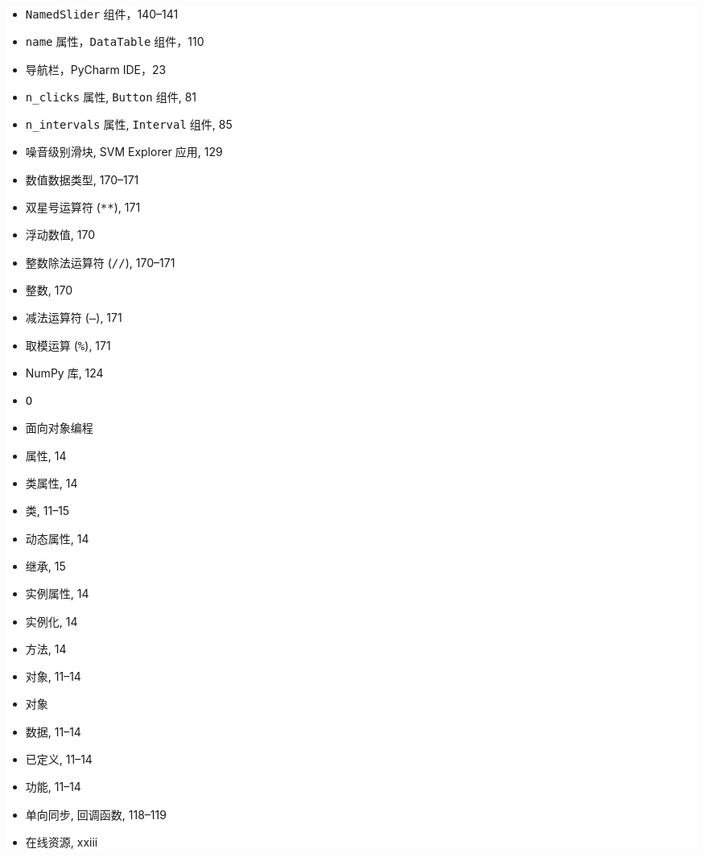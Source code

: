 +   <samp class="SANS_TheSansMonoCd_W5Regular_11">NamedSlider</samp> 组件，140–141

+   <samp class="SANS_TheSansMonoCd_W5Regular_11">name</samp> 属性，<samp class="SANS_TheSansMonoCd_W5Regular_11">DataTable</samp> 组件，110

+   导航栏，PyCharm IDE，23

+   <samp class="SANS_TheSansMonoCd_W5Regular_11">n_clicks</samp> 属性, <samp class="SANS_TheSansMonoCd_W5Regular_11">Button</samp> 组件, 81

+   <samp class="SANS_TheSansMonoCd_W5Regular_11">n_intervals</samp> 属性, <samp class="SANS_TheSansMonoCd_W5Regular_11">Interval</samp> 组件, 85

+   噪音级别滑块, SVM Explorer 应用, 129

+   数值数据类型, 170–171

+   双星号运算符 (<samp class="SANS_TheSansMonoCd_W5Regular_11">**</samp>), 171

+   浮动数值, 170

+   整数除法运算符 (<samp class="SANS_TheSansMonoCd_W5Regular_11">//</samp>), 170–171

+   整数, 170

+   减法运算符 (<samp class="SANS_TheSansMonoCd_W5Regular_11">–</samp>), 171

+   取模运算 (<samp class="SANS_TheSansMonoCd_W5Regular_11">%</samp>), 171

+   NumPy 库, 124

+   <samp class="SANS_Futura_Std_Bold_Condensed_B_11">O</samp>

+   面向对象编程

+   属性, 14

+   类属性, 14

+   类, 11–15

+   动态属性, 14

+   继承, 15

+   实例属性, 14

+   实例化, 14

+   方法, 14

+   对象, 11–14

+   对象

+   数据, 11–14

+   已定义, 11–14

+   功能, 11–14

+   单向同步, 回调函数, 118–119

+   在线资源, xxiii
